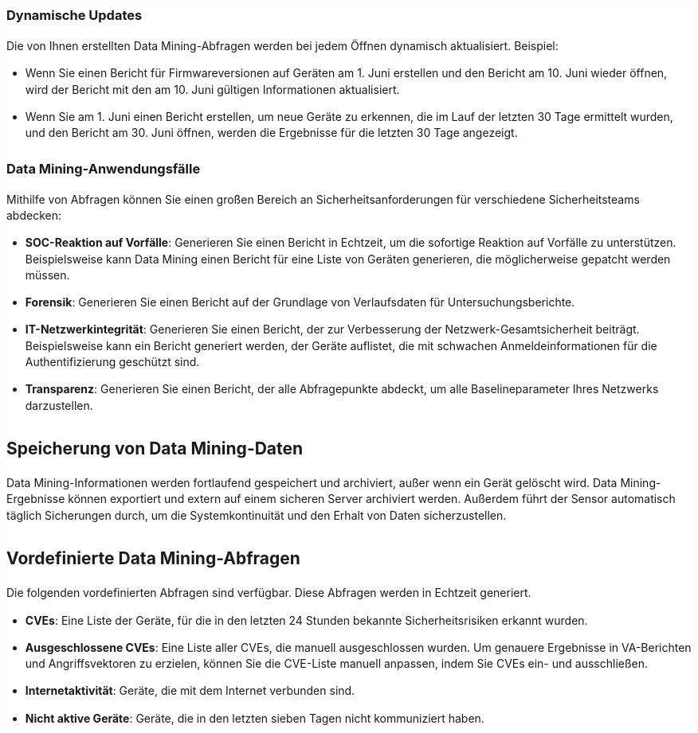 ### <a name="dynamic-updates"></a>Dynamische Updates

Die von Ihnen erstellten Data Mining-Abfragen werden bei jedem Öffnen dynamisch aktualisiert. Beispiel:

- Wenn Sie einen Bericht für Firmwareversionen auf Geräten am 1. Juni erstellen und den Bericht am 10. Juni wieder öffnen, wird der Bericht mit den am 10. Juni gültigen Informationen aktualisiert.

- Wenn Sie am 1. Juni einen Bericht erstellen, um neue Geräte zu erkennen, die im Lauf der letzten 30 Tage ermittelt wurden, und den Bericht am 30. Juni öffnen, werden die Ergebnisse für die letzten 30 Tage angezeigt.

### <a name="data-mining-use-cases"></a>Data Mining-Anwendungsfälle

Mithilfe von Abfragen können Sie einen großen Bereich an Sicherheitsanforderungen für verschiedene Sicherheitsteams abdecken:

- **SOC-Reaktion auf Vorfälle**: Generieren Sie einen Bericht in Echtzeit, um die sofortige Reaktion auf Vorfälle zu unterstützen. Beispielsweise kann Data Mining einen Bericht für eine Liste von Geräten generieren, die möglicherweise gepatcht werden müssen.

- **Forensik**: Generieren Sie einen Bericht auf der Grundlage von Verlaufsdaten für Untersuchungsberichte.

- **IT-Netzwerkintegrität**: Generieren Sie einen Bericht, der zur Verbesserung der Netzwerk-Gesamtsicherheit beiträgt. Beispielsweise kann ein Bericht generiert werden, der Geräte auflistet, die mit schwachen Anmeldeinformationen für die Authentifizierung geschützt sind.

- **Transparenz**: Generieren Sie einen Bericht, der alle Abfragepunkte abdeckt, um alle Baselineparameter Ihres Netzwerks darzustellen.

## <a name="data-mining-storage"></a>Speicherung von Data Mining-Daten

Data Mining-Informationen werden fortlaufend gespeichert und archiviert, außer wenn ein Gerät gelöscht wird. Data Mining-Ergebnisse können exportiert und extern auf einem sicheren Server archiviert werden. Außerdem führt der Sensor automatisch täglich Sicherungen durch, um die Systemkontinuität und den Erhalt von Daten sicherzustellen.


## <a name="predefined-data-mining-queries"></a>Vordefinierte Data Mining-Abfragen

Die folgenden vordefinierten Abfragen sind verfügbar. Diese Abfragen werden in Echtzeit generiert.

- **CVEs**: Eine Liste der Geräte, für die in den letzten 24 Stunden bekannte Sicherheitsrisiken erkannt wurden.

- **Ausgeschlossene CVEs**: Eine Liste aller CVEs, die manuell ausgeschlossen wurden. Um genauere Ergebnisse in VA-Berichten und Angriffsvektoren zu erzielen, können Sie die CVE-Liste manuell anpassen, indem Sie CVEs ein- und ausschließen.

- **Internetaktivität**: Geräte, die mit dem Internet verbunden sind.

- **Nicht aktive Geräte**: Geräte, die in den letzten sieben Tagen nicht kommuniziert haben.
